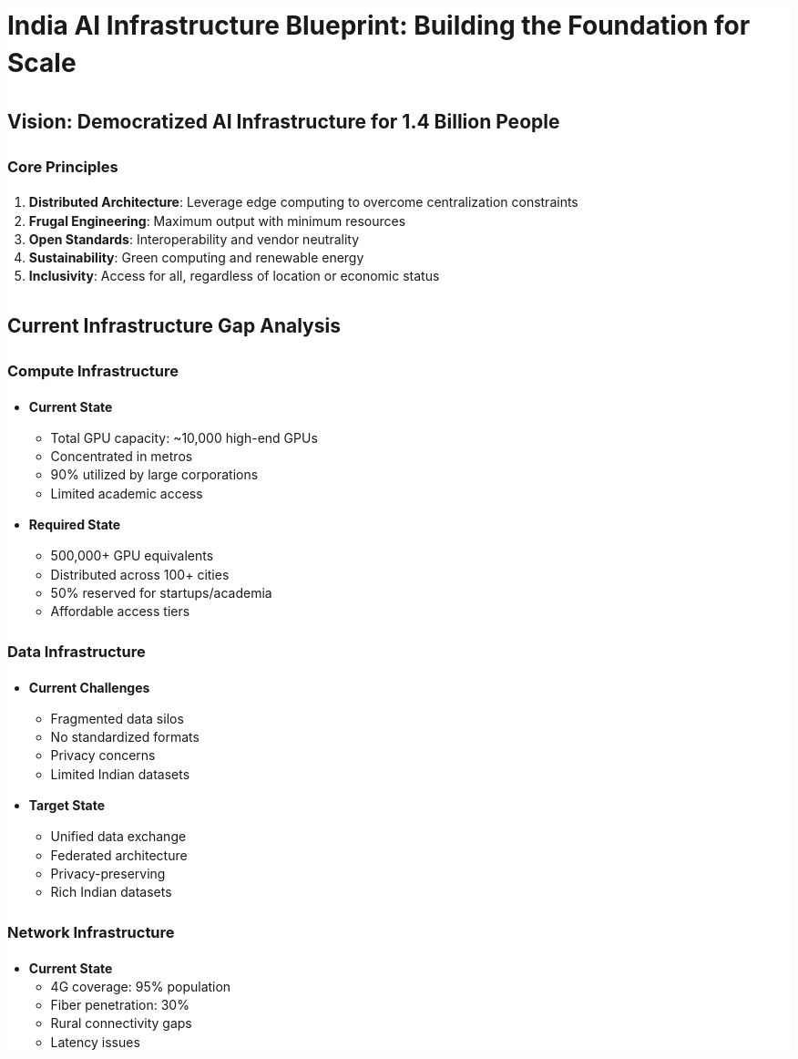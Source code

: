 # India AI Infrastructure Blueprint: Building the Foundation for Scale

## Vision: Democratized AI Infrastructure for 1.4 Billion People

### Core Principles
1. **Distributed Architecture**: Leverage edge computing to overcome centralization constraints
2. **Frugal Engineering**: Maximum output with minimum resources
3. **Open Standards**: Interoperability and vendor neutrality
4. **Sustainability**: Green computing and renewable energy
5. **Inclusivity**: Access for all, regardless of location or economic status

## Current Infrastructure Gap Analysis

### Compute Infrastructure
- **Current State**
  - Total GPU capacity: ~10,000 high-end GPUs
  - Concentrated in metros
  - 90% utilized by large corporations
  - Limited academic access
  
- **Required State**
  - 500,000+ GPU equivalents
  - Distributed across 100+ cities
  - 50% reserved for startups/academia
  - Affordable access tiers

### Data Infrastructure
- **Current Challenges**
  - Fragmented data silos
  - No standardized formats
  - Privacy concerns
  - Limited Indian datasets
  
- **Target State**
  - Unified data exchange
  - Federated architecture
  - Privacy-preserving
  - Rich Indian datasets

### Network Infrastructure
- **Current State**
  - 4G coverage: 95% population
  - Fiber penetration: 30%
  - Rural connectivity gaps
  - Latency issues
  